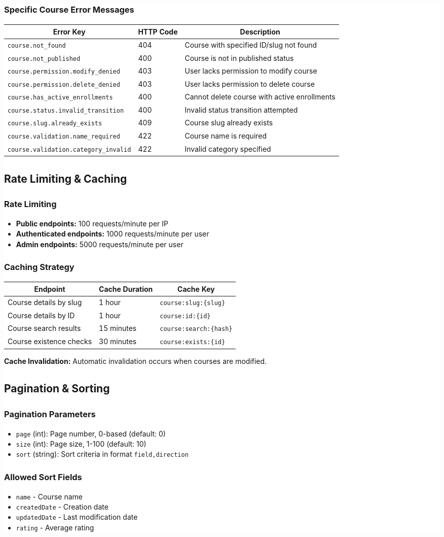 ### Specific Course Error Messages

| Error Key | HTTP Code | Description |
|-----------|-----------|-------------|
| `course.not_found` | 404 | Course with specified ID/slug not found |
| `course.not_published` | 400 | Course is not in published status |
| `course.permission.modify_denied` | 403 | User lacks permission to modify course |
| `course.permission.delete_denied` | 403 | User lacks permission to delete course |
| `course.has_active_enrollments` | 400 | Cannot delete course with active enrollments |
| `course.status.invalid_transition` | 400 | Invalid status transition attempted |
| `course.slug.already_exists` | 409 | Course slug already exists |
| `course.validation.name_required` | 422 | Course name is required |
| `course.validation.category_invalid` | 422 | Invalid category specified |

## Rate Limiting & Caching

### Rate Limiting
- **Public endpoints:** 100 requests/minute per IP
- **Authenticated endpoints:** 1000 requests/minute per user
- **Admin endpoints:** 5000 requests/minute per user

### Caching Strategy
| Endpoint | Cache Duration | Cache Key |
|----------|----------------|-----------|
| Course details by slug | 1 hour | `course:slug:{slug}` |
| Course details by ID | 1 hour | `course:id:{id}` |
| Course search results | 15 minutes | `course:search:{hash}` |
| Course existence checks | 30 minutes | `course:exists:{id}` |

**Cache Invalidation:** Automatic invalidation occurs when courses are modified.

## Pagination & Sorting

### Pagination Parameters
- `page` (int): Page number, 0-based (default: 0)
- `size` (int): Page size, 1-100 (default: 10)
- `sort` (string): Sort criteria in format `field,direction`

### Allowed Sort Fields
- `name` - Course name
- `createdDate` - Creation date
- `updatedDate` - Last modification date  
- `rating` - Average rating
